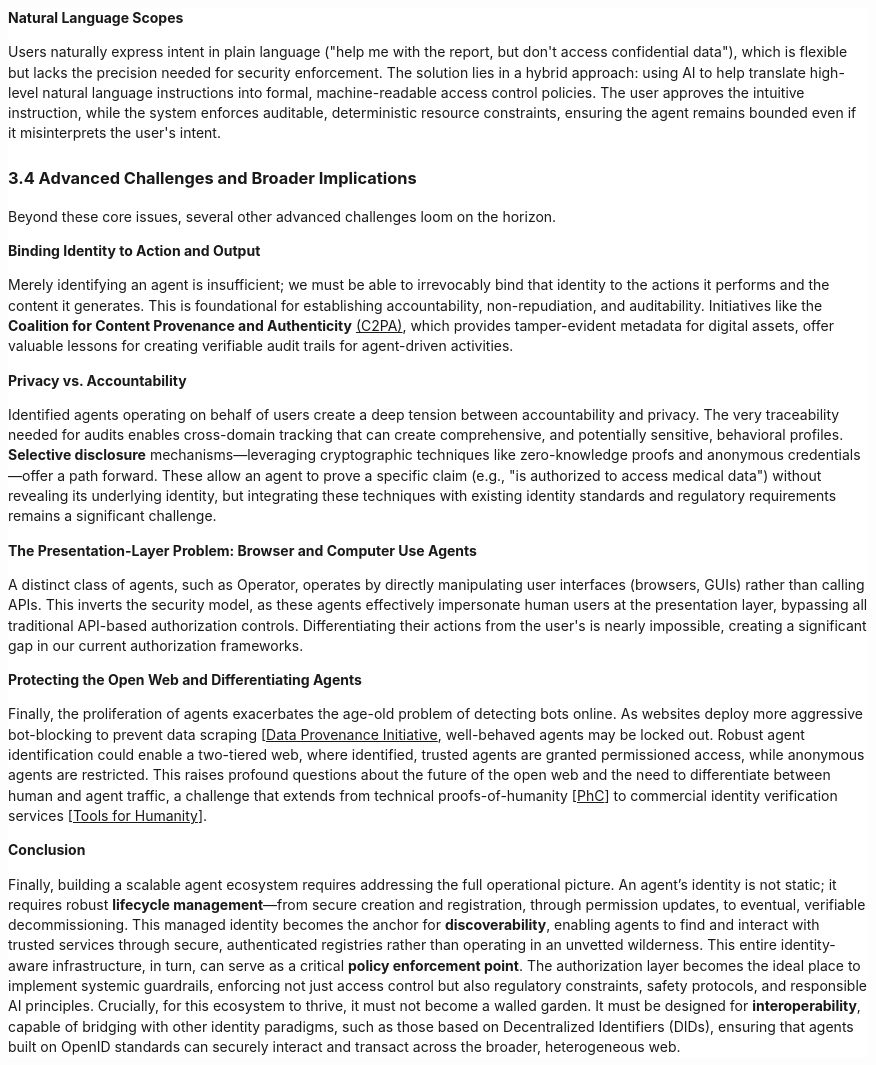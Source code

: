 **Natural Language Scopes**

Users naturally express intent in plain language ("help me with the report, but don't access confidential data"), which is flexible but lacks the precision needed for security enforcement. The solution lies in a hybrid approach: using AI to help translate high-level natural language instructions into formal, machine-readable access control policies. The user approves the intuitive instruction, while the system enforces auditable, deterministic resource constraints, ensuring the agent remains bounded even if it misinterprets the user's intent.

###  3.4 Advanced Challenges and Broader Implications

Beyond these core issues, several other advanced challenges loom on the horizon.

**Binding Identity to Action and Output**

Merely identifying an agent is insufficient; we must be able to irrevocably bind that identity to the actions it performs and the content it generates. This is foundational for establishing accountability, non-repudiation, and auditability. Initiatives like the **Coalition for Content Provenance and Authenticity** [(C2PA)](https://c2pa.org/specifications/specifications/1.3/specs/C2PA_Specification.html), which provides tamper-evident metadata for digital assets, offer valuable lessons for creating verifiable audit trails for agent-driven activities.

**Privacy vs. Accountability**

Identified agents operating on behalf of users create a deep tension between accountability and privacy. The very traceability needed for audits enables cross-domain tracking that can create comprehensive, and potentially sensitive, behavioral profiles. **Selective disclosure** mechanisms—leveraging cryptographic techniques like zero-knowledge proofs and anonymous credentials—offer a path forward. These allow an agent to prove a specific claim (e.g., "is authorized to access medical data") without revealing its underlying identity, but integrating these techniques with existing identity standards and regulatory requirements remains a significant challenge.

**The Presentation-Layer Problem: Browser and Computer Use Agents**

A distinct class of agents, such as Operator, operates by directly manipulating user interfaces (browsers, GUIs) rather than calling APIs. This inverts the security model, as these agents effectively impersonate human users at the presentation layer, bypassing all traditional API-based authorization controls. Differentiating their actions from the user's is nearly impossible, creating a significant gap in our current authorization frameworks.

**Protecting the Open Web and Differentiating Agents**

Finally, the proliferation of agents exacerbates the age-old problem of detecting bots online. As websites deploy more aggressive bot-blocking to prevent data scraping \[[Data Provenance Initiative](https://arxiv.org/pdf/2310.16787), well-behaved agents may be locked out. Robust agent identification could enable a two-tiered web, where identified, trusted agents are granted permissioned access, while anonymous agents are restricted. This raises profound questions about the future of the open web and the need to differentiate between human and agent traffic, a challenge that extends from technical proofs-of-humanity \[[PhC](https://arxiv.org/abs/2311.01193)\] to commercial identity verification services \[[Tools for Humanity](https://whitepaper.world.org/)\].

**Conclusion**

Finally, building a scalable agent ecosystem requires addressing the full operational picture. An agent’s identity is not static; it requires robust **lifecycle management**—from secure creation and registration, through permission updates, to eventual, verifiable decommissioning. This managed identity becomes the anchor for **discoverability**, enabling agents to find and interact with trusted services through secure, authenticated registries rather than operating in an unvetted wilderness. This entire identity-aware infrastructure, in turn, can serve as a critical **policy enforcement point**. The authorization layer becomes the ideal place to implement systemic guardrails, enforcing not just access control but also regulatory constraints, safety protocols, and responsible AI principles. Crucially, for this ecosystem to thrive, it must not become a walled garden. It must be designed for **interoperability**, capable of bridging with other identity paradigms, such as those based on Decentralized Identifiers (DIDs), ensuring that agents built on OpenID standards can securely interact and transact across the broader, heterogeneous web.
